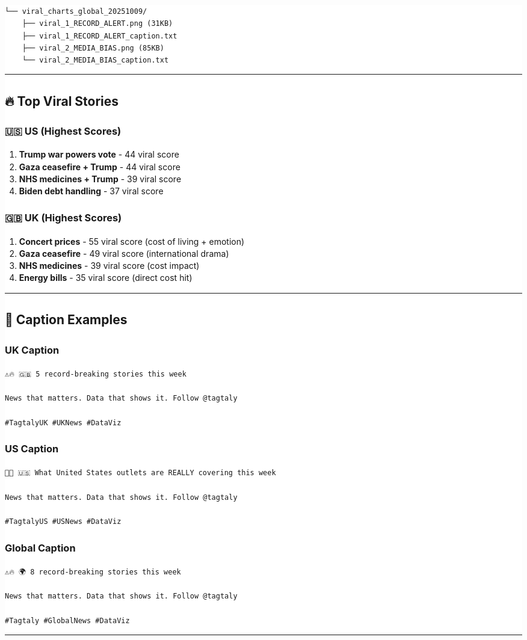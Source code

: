 ```
└── viral_charts_global_20251009/
    ├── viral_1_RECORD_ALERT.png (31KB)
    ├── viral_1_RECORD_ALERT_caption.txt
    ├── viral_2_MEDIA_BIAS.png (85KB)
    └── viral_2_MEDIA_BIAS_caption.txt
```

---

## 🔥 Top Viral Stories

### 🇺🇸 US (Highest Scores)
1. **Trump war powers vote** - 44 viral score
2. **Gaza ceasefire + Trump** - 44 viral score
3. **NHS medicines + Trump** - 39 viral score
4. **Biden debt handling** - 37 viral score

### 🇬🇧 UK (Highest Scores)
1. **Concert prices** - 55 viral score (cost of living + emotion)
2. **Gaza ceasefire** - 49 viral score (international drama)
3. **NHS medicines** - 39 viral score (cost impact)
4. **Energy bills** - 35 viral score (direct cost hit)

---

## 🎨 Caption Examples

### UK Caption
```
⚠️🔥 🇬🇧 5 record-breaking stories this week

News that matters. Data that shows it. Follow @tagtaly

#TagtalyUK #UKNews #DataViz
```

### US Caption
```
📰👀 🇺🇸 What United States outlets are REALLY covering this week

News that matters. Data that shows it. Follow @tagtaly

#TagtalyUS #USNews #DataViz
```

### Global Caption
```
⚠️🔥 🌍 8 record-breaking stories this week

News that matters. Data that shows it. Follow @tagtaly

#Tagtaly #GlobalNews #DataViz
```

---